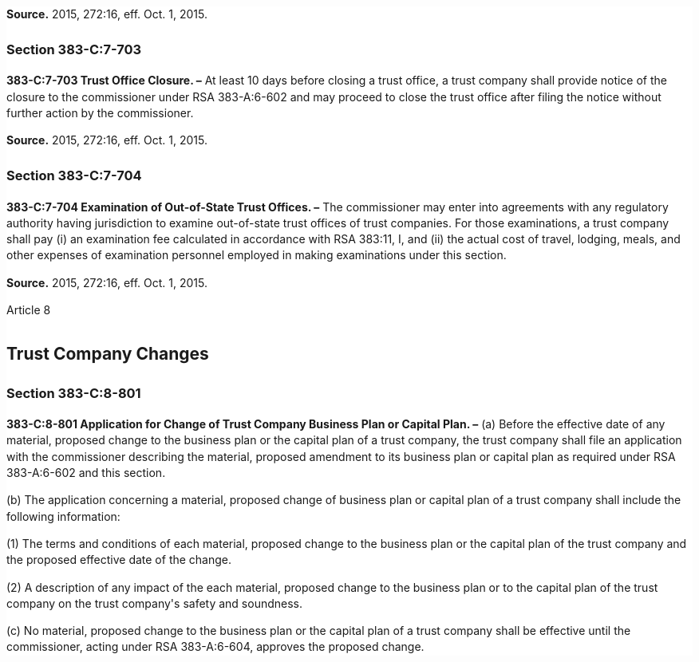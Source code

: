 **Source.** 2015, 272:16, eff. Oct. 1, 2015.

### Section 383-C:7-703

 **383-C:7-703 Trust Office Closure. –** At least 10 days before
closing a trust office, a trust company shall provide notice of the
closure to the commissioner under RSA 383-A:6-602 and may proceed to
close the trust office after filing the notice without further action by
the commissioner.

**Source.** 2015, 272:16, eff. Oct. 1, 2015.

### Section 383-C:7-704

 **383-C:7-704 Examination of Out-of-State Trust Offices. –** The
commissioner may enter into agreements with any regulatory authority
having jurisdiction to examine out-of-state trust offices of trust
companies. For those examinations, a trust company shall pay (i) an
examination fee calculated in accordance with RSA 383:11, I, and (ii)
the actual cost of travel, lodging, meals, and other expenses of
examination personnel employed in making examinations under this
section.

**Source.** 2015, 272:16, eff. Oct. 1, 2015.

Article 8
                                             
Trust Company Changes
---------------------

### Section 383-C:8-801

 **383-C:8-801 Application for Change of Trust Company Business Plan
or Capital Plan. –** (a) Before the effective date of any material,
proposed change to the business plan or the capital plan of a trust
company, the trust company shall file an application with the
commissioner describing the material, proposed amendment to its business
plan or capital plan as required under RSA 383-A:6-602 and this
section.
                                             
 (b) The application concerning a material, proposed change of
business plan or capital plan of a trust company shall include the
following information:
                                             
 (1) The terms and conditions of each material, proposed change to
the business plan or the capital plan of the trust company and the
proposed effective date of the change.
                                             
 (2) A description of any impact of the each material, proposed
change to the business plan or to the capital plan of the trust company
on the trust company's safety and soundness.
                                             
 (c) No material, proposed change to the business plan or the capital
plan of a trust company shall be effective until the commissioner,
acting under RSA 383-A:6-604, approves the proposed change.
